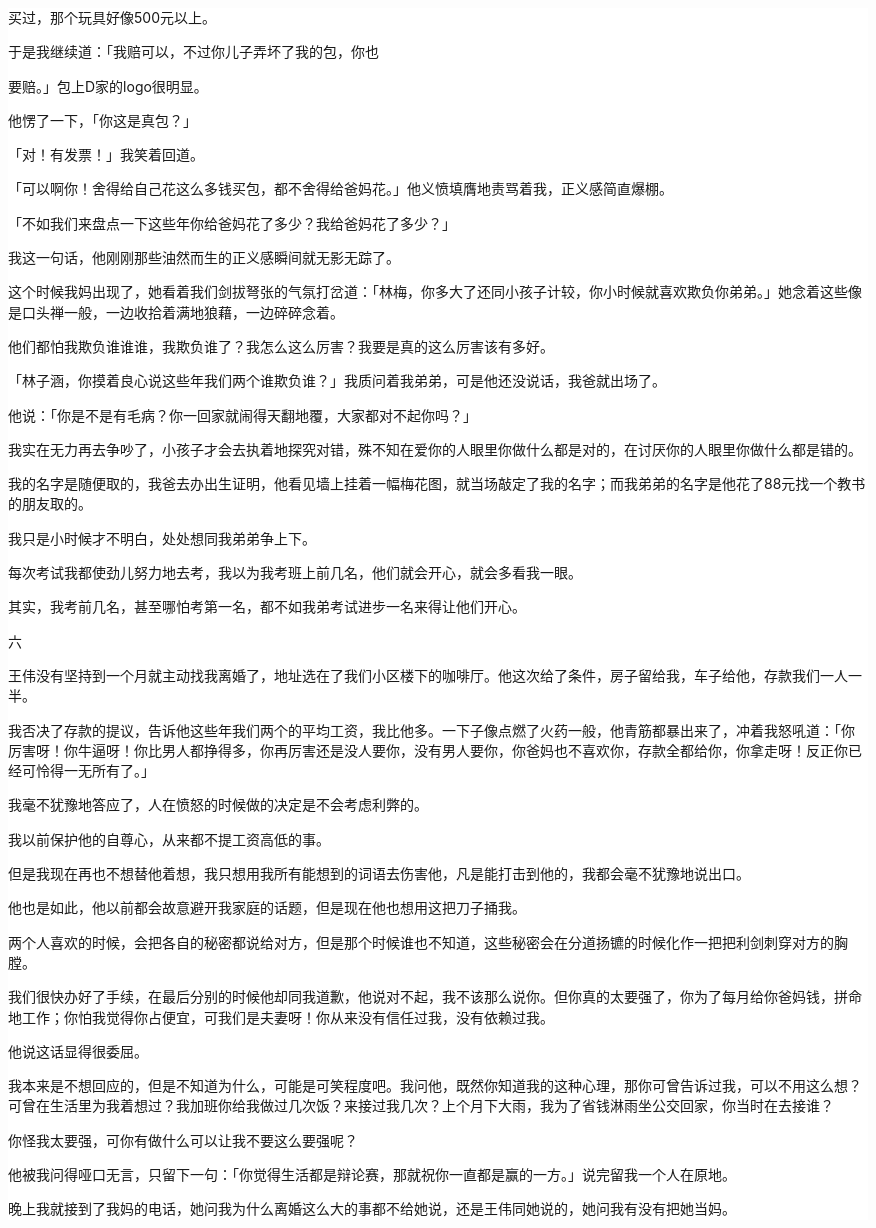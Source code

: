 买过，那个玩具好像500元以上。

于是我继续道：「我赔可以，不过你儿子弄坏了我的包，你也

要赔。」包上D家的logo很明显。

他愣了一下，「你这是真包？」

「对！有发票！」我笑着回道。

「可以啊你！舍得给自己花这么多钱买包，都不舍得给爸妈花。」他义愤填膺地责骂着我，正义感简直爆棚。

「不如我们来盘点一下这些年你给爸妈花了多少？我给爸妈花了多少？」

我这一句话，他刚刚那些油然而生的正义感瞬间就无影无踪了。

这个时候我妈出现了，她看着我们剑拔弩张的气氛打岔道：「林梅，你多大了还同小孩子计较，你小时候就喜欢欺负你弟弟。」她念着这些像是口头禅一般，一边收拾着满地狼藉，一边碎碎念着。

他们都怕我欺负谁谁谁，我欺负谁了？我怎么这么厉害？我要是真的这么厉害该有多好。

「林子涵，你摸着良心说这些年我们两个谁欺负谁？」我质问着我弟弟，可是他还没说话，我爸就出场了。

他说：「你是不是有毛病？你一回家就闹得天翻地覆，大家都对不起你吗？」

我实在无力再去争吵了，小孩子才会去执着地探究对错，殊不知在爱你的人眼里你做什么都是对的，在讨厌你的人眼里你做什么都是错的。

我的名字是随便取的，我爸去办出生证明，他看见墙上挂着一幅梅花图，就当场敲定了我的名字；而我弟弟的名字是他花了88元找一个教书的朋友取的。

我只是小时候才不明白，处处想同我弟弟争上下。

每次考试我都使劲儿努力地去考，我以为我考班上前几名，他们就会开心，就会多看我一眼。

其实，我考前几名，甚至哪怕考第一名，都不如我弟考试进步一名来得让他们开心。

六

王伟没有坚持到一个月就主动找我离婚了，地址选在了我们小区楼下的咖啡厅。他这次给了条件，房子留给我，车子给他，存款我们一人一半。

我否决了存款的提议，告诉他这些年我们两个的平均工资，我比他多。一下子像点燃了火药一般，他青筋都暴出来了，冲着我怒吼道：「你厉害呀！你牛逼呀！你比男人都挣得多，你再厉害还是没人要你，没有男人要你，你爸妈也不喜欢你，存款全都给你，你拿走呀！反正你已经可怜得一无所有了。」

我毫不犹豫地答应了，人在愤怒的时候做的决定是不会考虑利弊的。

我以前保护他的自尊心，从来都不提工资高低的事。

但是我现在再也不想替他着想，我只想用我所有能想到的词语去伤害他，凡是能打击到他的，我都会毫不犹豫地说出口。

他也是如此，他以前都会故意避开我家庭的话题，但是现在他也想用这把刀子捅我。

两个人喜欢的时候，会把各自的秘密都说给对方，但是那个时候谁也不知道，这些秘密会在分道扬镳的时候化作一把把利剑刺穿对方的胸膛。

我们很快办好了手续，在最后分别的时候他却同我道歉，他说对不起，我不该那么说你。但你真的太要强了，你为了每月给你爸妈钱，拼命地工作；你怕我觉得你占便宜，可我们是夫妻呀！你从来没有信任过我，没有依赖过我。

他说这话显得很委屈。

我本来是不想回应的，但是不知道为什么，可能是可笑程度吧。我问他，既然你知道我的这种心理，那你可曾告诉过我，可以不用这么想？可曾在生活里为我着想过？我加班你给我做过几次饭？来接过我几次？上个月下大雨，我为了省钱淋雨坐公交回家，你当时在去接谁？

你怪我太要强，可你有做什么可以让我不要这么要强呢？

他被我问得哑口无言，只留下一句：「你觉得生活都是辩论赛，那就祝你一直都是赢的一方。」说完留我一个人在原地。

晚上我就接到了我妈的电话，她问我为什么离婚这么大的事都不给她说，还是王伟同她说的，她问我有没有把她当妈。

